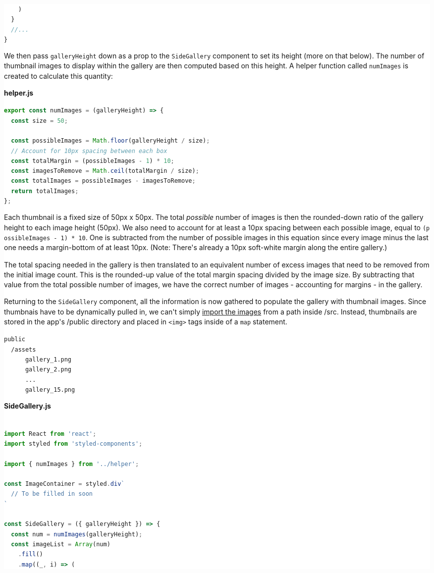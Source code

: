 ```javascript
    )
  }
  //...
}
```

We then pass `galleryHeight` down as a prop to the `SideGallery` component to set its height (more on that below). The number of thumbnail images to display within the gallery are then computed based on this height. A helper function called `numImages` is created to calculate this quantity:

**helper.js**


```javascript
export const numImages = (galleryHeight) => {
  const size = 50;

  const possibleImages = Math.floor(galleryHeight / size);
  // Account for 10px spacing between each box
  const totalMargin = (possibleImages - 1) * 10;
  const imagesToRemove = Math.ceil(totalMargin / size);
  const totalImages = possibleImages - imagesToRemove;
  return totalImages;
};
```

Each thumbnail is a fixed size of 50px x 50px. The total _possible_ number of images is then the rounded-down ratio of the gallery height to each image height (50px). We also need to account for at least a 10px spacing between each possible image, equal to `(possibleImages - 1) * 10`. One is subtracted from the number of possible images in this equation since every image minus the last one needs a margin-bottom of at least 10px. (Note: There's already a 10px soft-white margin along the entire gallery.)

The total spacing needed in the gallery is then translated to an equivalent number of excess images that need to be removed from the initial image count. This is the rounded-up value of the total margin spacing divided by the image size. By subtracting that value from the total possible number of images, we have the correct number of images - accounting for margins - in the gallery.

Returning to the `SideGallery` component, all the information is now gathered to populate the gallery with thumbnail images. Since thumbnais have to be dynamically pulled in, we can't simply [import the images](https://facebook.github.io/create-react-app/docs/adding-images-fonts-and-files) from a path inside /src. Instead, thumbnails are stored in the app's /public directory and placed in `<img>` tags inside of a `map` statement.


```
public
  /assets
      gallery_1.png
      gallery_2.png
      ...
      gallery_15.png
```

**SideGallery.js**


```javascript

import React from 'react';
import styled from 'styled-components';

import { numImages } from '../helper';

const ImageContainer = styled.div`
  // To be filled in soon
`

const SideGallery = ({ galleryHeight }) => {
  const num = numImages(galleryHeight);
  const imageList = Array(num)
    .fill()
    .map((_, i) => (
```